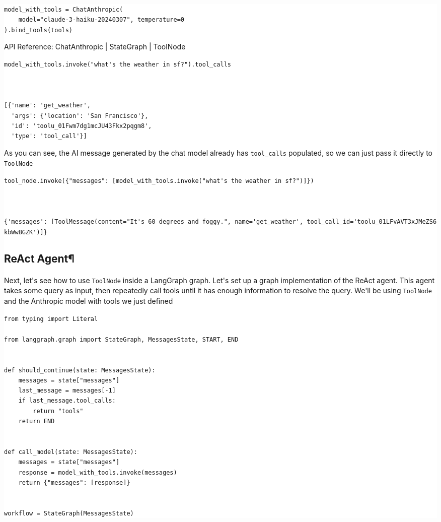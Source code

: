     
    model_with_tools = ChatAnthropic(
        model="claude-3-haiku-20240307", temperature=0
    ).bind_tools(tools)
    

API Reference: ChatAnthropic | StateGraph | ToolNode
    
    
    model_with_tools.invoke("what's the weather in sf?").tool_calls
    
    
    
    [{'name': 'get_weather',
      'args': {'location': 'San Francisco'},
      'id': 'toolu_01Fwm7dg1mcJU43Fkx2pqgm8',
      'type': 'tool_call'}]
    

As you can see, the AI message generated by the chat model already has
`tool_calls` populated, so we can just pass it directly to `ToolNode`

    
    
    tool_node.invoke({"messages": [model_with_tools.invoke("what's the weather in sf?")]})
    
    
    
    {'messages': [ToolMessage(content="It's 60 degrees and foggy.", name='get_weather', tool_call_id='toolu_01LFvAVT3xJMeZS6kbWwBGZK')]}
    

## ReAct Agent¶

Next, let's see how to use `ToolNode` inside a LangGraph graph. Let's set up a
graph implementation of the ReAct agent. This agent takes some query as input,
then repeatedly call tools until it has enough information to resolve the
query. We'll be using `ToolNode` and the Anthropic model with tools we just
defined

    
    
    from typing import Literal
    
    from langgraph.graph import StateGraph, MessagesState, START, END
    
    
    def should_continue(state: MessagesState):
        messages = state["messages"]
        last_message = messages[-1]
        if last_message.tool_calls:
            return "tools"
        return END
    
    
    def call_model(state: MessagesState):
        messages = state["messages"]
        response = model_with_tools.invoke(messages)
        return {"messages": [response]}
    
    
    workflow = StateGraph(MessagesState)
    
